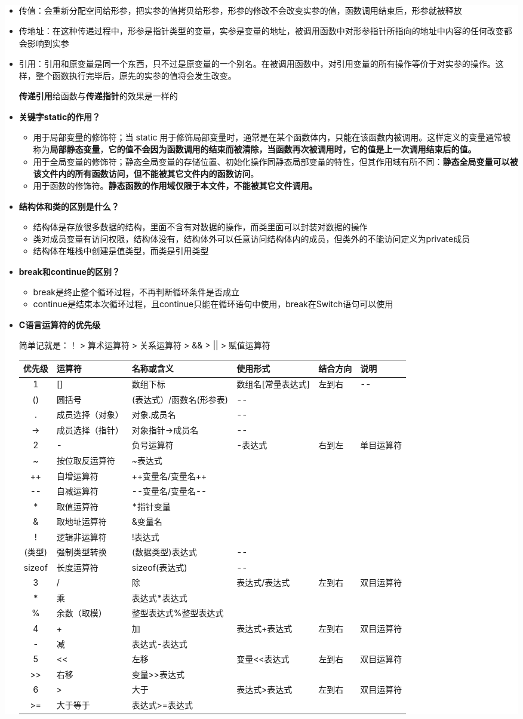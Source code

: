   - 传值：会重新分配空间给形参，把实参的值拷贝给形参，形参的修改不会改变实参的值，函数调用结束后，形参就被释放

  - 传地址：在这种传递过程中，形参是指针类型的变量，实参是变量的地址，被调用函数中对形参指针所指向的地址中内容的任何改变都会影响到实参

  - 引用：引用和原变量是同一个东西，只不过是原变量的一个别名。在被调用函数中，对引用变量的所有操作等价于对实参的操作。这样，整个函数执行完毕后，原先的实参的值将会发生改变。

    **传递引用**给函数与**传递指针**的效果是一样的

- **关键字static的作用？**

  - 用于局部变量的修饰符；当 static 用于修饰局部变量时，通常是在某个函数体内，只能在该函数内被调用。这样定义的变量通常被称为**局部静态变量**，**它的值不会因为函数调用的结束而被清除，当函数再次被调用时，它的值是上一次调用结束后的值。**
  - 用于全局变量的修饰符；静态全局变量的存储位置、初始化操作同静态局部变量的特性，但其作用域有所不同：**静态全局变量可以被该文件内的所有函数访问，但不能被其它文件内的函数访问**。
  - 用于函数的修饰符。**静态函数的作用域仅限于本文件，不能被其它文件调用。**
  
- **结构体和类的区别是什么？**

  - 结构体是存放很多数据的结构，里面不含有对数据的操作，而类里面可以封装对数据的操作
  - 类对成员变量有访问权限，结构体没有，结构体外可以任意访问结构体内的成员，但类外的不能访问定义为private成员
  - 结构体在堆栈中创建是值类型，而类是引用类型

- **break和continue的区别？**

  - break是终止整个循环过程，不再判断循环条件是否成立
  - continue是结束本次循环过程，且continue只能在循环语句中使用，break在Switch语句可以使用

- **C语言运算符的优先级**

  简单记就是：！ > 算术运算符 > 关系运算符 > && > || > 赋值运算符

  | 优先级 | 运算符           | 名称或含义               | 使用形式                 | 结合方向 | 说明       |
  | :----: | ---------------- | ------------------------ | ------------------------ | -------- | ---------- |
  |   1    | []               | 数组下标                 | 数组名[常量表达式]       | 左到右   | --         |
  |   ()   | 圆括号           | (表达式）/函数名(形参表) | --                       |          |            |
  |   .    | 成员选择（对象） | 对象.成员名              | --                       |          |            |
  |   ->   | 成员选择（指针） | 对象指针->成员名         | --                       |          |            |
  |   2    | -                | 负号运算符               | -表达式                  | 右到左   | 单目运算符 |
  |   ~    | 按位取反运算符   | ~表达式                  |                          |          |            |
  |   ++   | 自增运算符       | ++变量名/变量名++        |                          |          |            |
  |   --   | 自减运算符       | --变量名/变量名--        |                          |          |            |
  |   *    | 取值运算符       | *指针变量                |                          |          |            |
  |   &    | 取地址运算符     | &变量名                  |                          |          |            |
  |   !    | 逻辑非运算符     | !表达式                  |                          |          |            |
  | (类型) | 强制类型转换     | (数据类型)表达式         | --                       |          |            |
  | sizeof | 长度运算符       | sizeof(表达式)           | --                       |          |            |
  |   3    | /                | 除                       | 表达式/表达式            | 左到右   | 双目运算符 |
  |   *    | 乘               | 表达式*表达式            |                          |          |            |
  |   %    | 余数（取模）     | 整型表达式%整型表达式    |                          |          |            |
  |   4    | +                | 加                       | 表达式+表达式            | 左到右   | 双目运算符 |
  |   -    | 减               | 表达式-表达式            |                          |          |            |
  |   5    | <<               | 左移                     | 变量<<表达式             | 左到右   | 双目运算符 |
  |   >>   | 右移             | 变量>>表达式             |                          |          |            |
  |   6    | >                | 大于                     | 表达式>表达式            | 左到右   | 双目运算符 |
  |   >=   | 大于等于         | 表达式>=表达式           |                          |          |            |